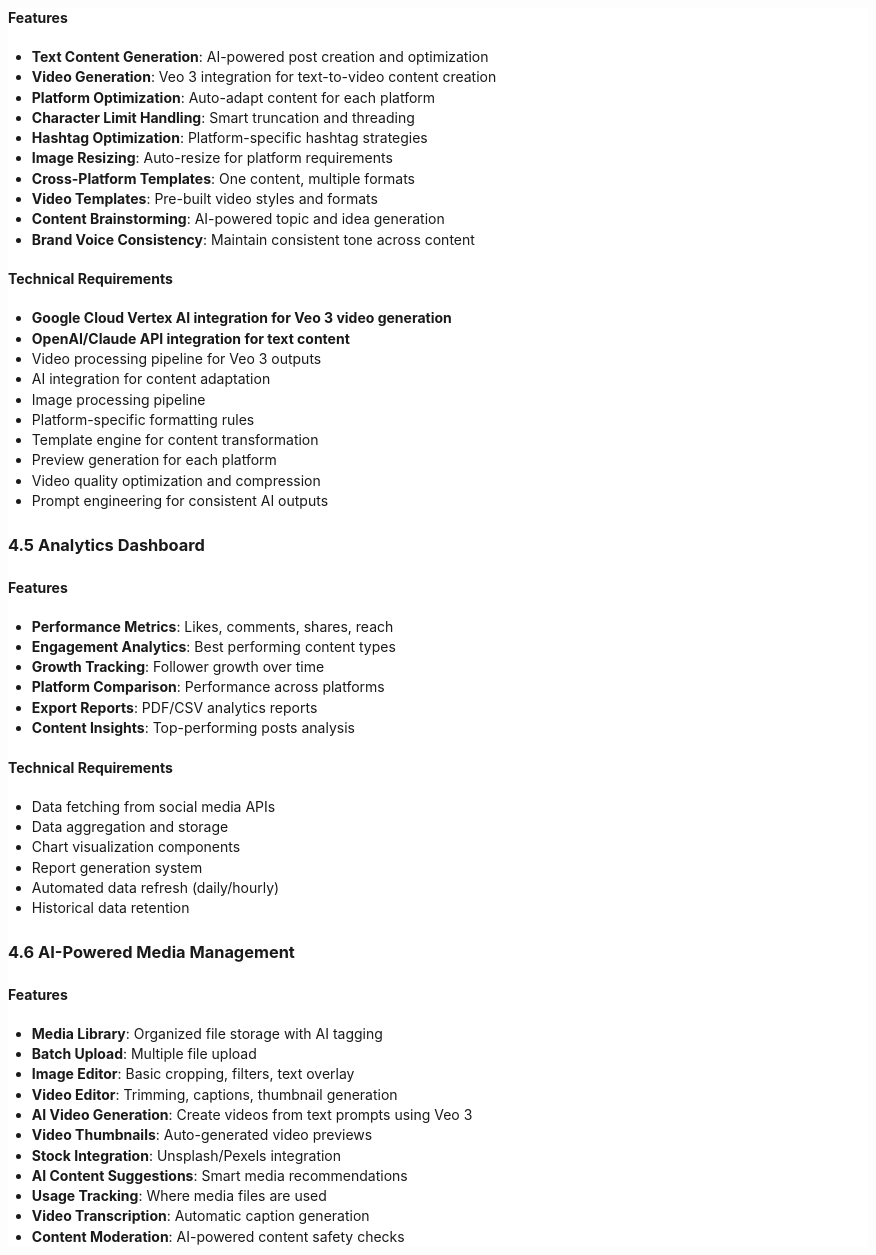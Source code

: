 ```
```

#### Features
- **Text Content Generation**: AI-powered post creation and optimization
- **Video Generation**: Veo 3 integration for text-to-video content creation
- **Platform Optimization**: Auto-adapt content for each platform
- **Character Limit Handling**: Smart truncation and threading
- **Hashtag Optimization**: Platform-specific hashtag strategies
- **Image Resizing**: Auto-resize for platform requirements
- **Cross-Platform Templates**: One content, multiple formats
- **Video Templates**: Pre-built video styles and formats
- **Content Brainstorming**: AI-powered topic and idea generation
- **Brand Voice Consistency**: Maintain consistent tone across content

#### Technical Requirements
- **Google Cloud Vertex AI integration for Veo 3 video generation**
- **OpenAI/Claude API integration for text content**
- Video processing pipeline for Veo 3 outputs
- AI integration for content adaptation
- Image processing pipeline
- Platform-specific formatting rules
- Template engine for content transformation
- Preview generation for each platform
- Video quality optimization and compression
- Prompt engineering for consistent AI outputs

### 4.5 Analytics Dashboard

#### Features
- **Performance Metrics**: Likes, comments, shares, reach
- **Engagement Analytics**: Best performing content types
- **Growth Tracking**: Follower growth over time
- **Platform Comparison**: Performance across platforms
- **Export Reports**: PDF/CSV analytics reports
- **Content Insights**: Top-performing posts analysis

#### Technical Requirements
- Data fetching from social media APIs
- Data aggregation and storage
- Chart visualization components
- Report generation system
- Automated data refresh (daily/hourly)
- Historical data retention

### 4.6 AI-Powered Media Management

#### Features
- **Media Library**: Organized file storage with AI tagging
- **Batch Upload**: Multiple file upload
- **Image Editor**: Basic cropping, filters, text overlay
- **Video Editor**: Trimming, captions, thumbnail generation
- **AI Video Generation**: Create videos from text prompts using Veo 3
- **Video Thumbnails**: Auto-generated video previews
- **Stock Integration**: Unsplash/Pexels integration
- **AI Content Suggestions**: Smart media recommendations
- **Usage Tracking**: Where media files are used
- **Video Transcription**: Automatic caption generation
- **Content Moderation**: AI-powered content safety checks
